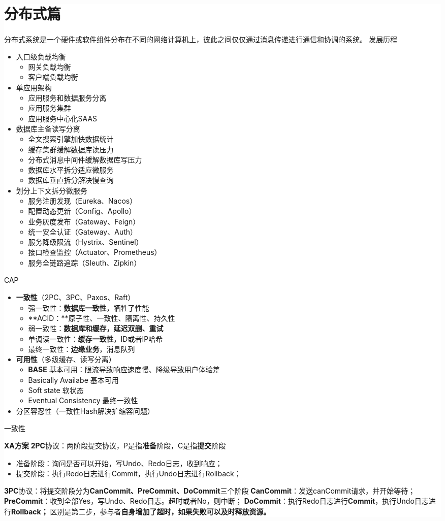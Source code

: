 # 分布式篇

分布式系统是一个硬件或软件组件分布在不同的网络计算机上，彼此之间仅仅通过消息传递进行通信和协调的系统。
发展历程

- 入口级负载均衡
   - 网关负载均衡
   - 客户端负载均衡
- 单应用架构
   - 应用服务和数据服务分离
   - 应用服务集群
   - 应用服务中心化SAAS
- 数据库主备读写分离
   - 全文搜索引擎加快数据统计
   - 缓存集群缓解数据库读压力
   - 分布式消息中间件缓解数据库写压力
   - 数据库水平拆分适应微服务
   - 数据库垂直拆分解决慢查询
- 划分上下文拆分微服务
   - 服务注册发现（Eureka、Nacos）
   - 配置动态更新（Config、Apollo）
   - 业务灰度发布（Gateway、Feign）
   - 统一安全认证（Gateway、Auth）
   - 服务降级限流（Hystrix、Sentinel）
   - 接口检查监控（Actuator、Prometheus）
   - 服务全链路追踪（Sleuth、Zipkin）

CAP

- **一致性**（2PC、3PC、Paxos、Raft）
   - 强一致性：**数据库一致性**，牺牲了性能
   - **ACID：**原子性、一致性、隔离性、持久性
   - 弱一致性：**数据库和缓存，延迟双删、重试**
   - 单调读一致性：**缓存一致性**，ID或者IP哈希
   - 最终一致性：**边缘业务**，消息队列
- **可用性**（多级缓存、读写分离）
   - **BASE** 基本可用：限流导致响应速度慢、降级导致用户体验差
   - Basically Availabe 基本可用 
   - Soft state 软状态
   - Eventual Consistency 最终一致性
- 分区容忍性（一致性Hash解决扩缩容问题）

一致性

**XA方案**
**2PC**协议：两阶段提交协议，P是指**准备**阶段，C是指**提交**阶段

- 准备阶段：询问是否可以开始，写Undo、Redo日志，收到响应；
- 提交阶段：执行Redo日志进行Commit，执行Undo日志进行Rollback；

**3PC**协议：将提交阶段分为**CanCommit、PreCommit、DoCommit**三个阶段
**CanCommit**：发送canCommit请求，并开始等待；
**PreCommit**：收到全部Yes，写Undo、Redo日志。超时或者No，则中断；
**DoCommit**：执行Redo日志进行**Commit**，执行Undo日志进行**Rollback；**
区别是第二步，参与者**自身增加了超时，如果失败可以及时释放资源。**

